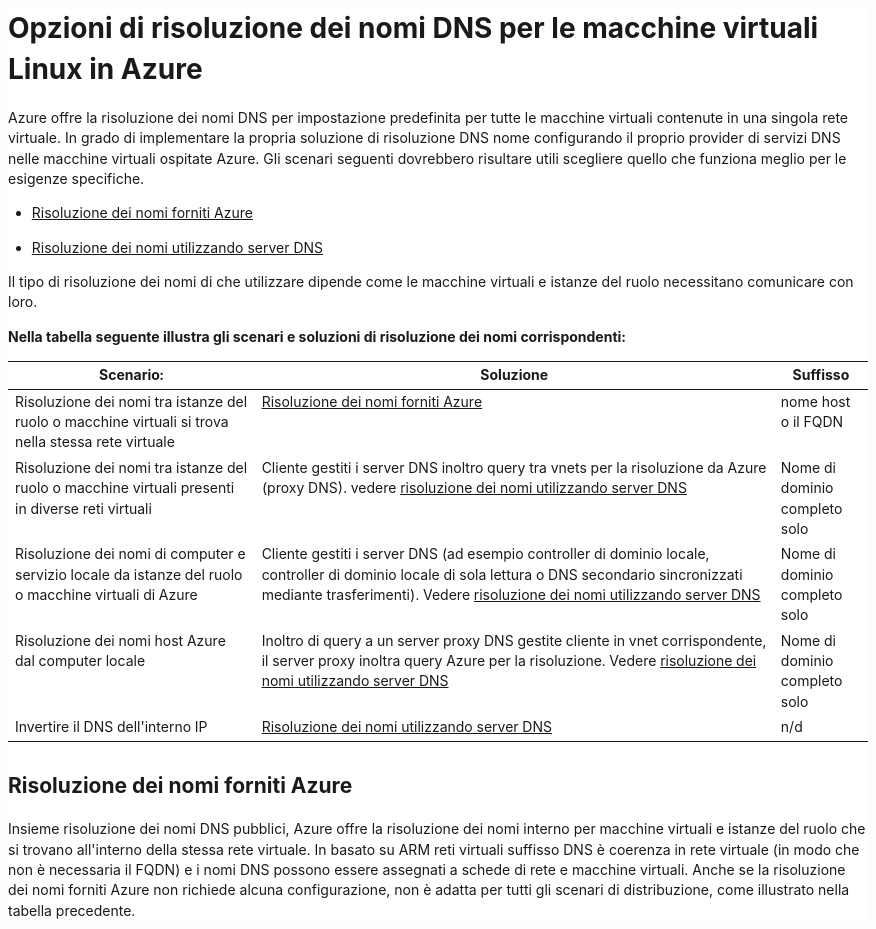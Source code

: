 <properties 
   pageTitle="Opzioni di risoluzione dei nomi DNS per le macchine virtuali Linux in Azure"
   description="Nome risoluzione scenari per macchine virtuali Linux nel IaaS Azure, tra cui forniti provider di servizi DNS, server DNS e portare il proprio DNS esterno ibrido."
   services="virtual-machines"
   documentationCenter="na"
   authors="RicksterCDN"
   manager="timlt"
   editor="tysonn" />
<tags 
   ms.service="virtual-machines-linux"
   ms.devlang="na"
   ms.topic="article"
   ms.tgt_pltfrm="na"
   ms.workload="infrastructure-services"
   ms.date="10/19/2016"
   ms.author="rclaus" />

# <a name="dns-name-resolution-options-for-linux-vms-in-azure"></a>Opzioni di risoluzione dei nomi DNS per le macchine virtuali Linux in Azure

Azure offre la risoluzione dei nomi DNS per impostazione predefinita per tutte le macchine virtuali contenute in una singola rete virtuale. In grado di implementare la propria soluzione di risoluzione DNS nome configurando il proprio provider di servizi DNS nelle macchine virtuali ospitate Azure. Gli scenari seguenti dovrebbero risultare utili scegliere quello che funziona meglio per le esigenze specifiche.

- [Risoluzione dei nomi forniti Azure](#azure-provided-name-resolution)

- [Risoluzione dei nomi utilizzando server DNS](#name-resolution-using-your-own-dns-server) 

Il tipo di risoluzione dei nomi di che utilizzare dipende come le macchine virtuali e istanze del ruolo necessitano comunicare con loro.

**Nella tabella seguente illustra gli scenari e soluzioni di risoluzione dei nomi corrispondenti:**

| **Scenario:** | **Soluzione** | **Suffisso** |
|--------------|--------------|----------|
| Risoluzione dei nomi tra istanze del ruolo o macchine virtuali si trova nella stessa rete virtuale | [Risoluzione dei nomi forniti Azure](#azure-provided-name-resolution)| nome host o il FQDN |
| Risoluzione dei nomi tra istanze del ruolo o macchine virtuali presenti in diverse reti virtuali | Cliente gestiti i server DNS inoltro query tra vnets per la risoluzione da Azure (proxy DNS).  vedere [risoluzione dei nomi utilizzando server DNS](#name-resolution-using-your-own-dns-server)| Nome di dominio completo solo |
| Risoluzione dei nomi di computer e servizio locale da istanze del ruolo o macchine virtuali di Azure | Cliente gestiti i server DNS (ad esempio controller di dominio locale, controller di dominio locale di sola lettura o DNS secondario sincronizzati mediante trasferimenti).  Vedere [risoluzione dei nomi utilizzando server DNS](#name-resolution-using-your-own-dns-server)|Nome di dominio completo solo |
| Risoluzione dei nomi host Azure dal computer locale | Inoltro di query a un server proxy DNS gestite cliente in vnet corrispondente, il server proxy inoltra query Azure per la risoluzione. Vedere [risoluzione dei nomi utilizzando server DNS](#name-resolution-using-your-own-dns-server)| Nome di dominio completo solo |
| Invertire il DNS dell'interno IP | [Risoluzione dei nomi utilizzando server DNS](#name-resolution-using-your-own-dns-server) | n/d |

## <a name="azure-provided-name-resolution"></a>Risoluzione dei nomi forniti Azure

Insieme risoluzione dei nomi DNS pubblici, Azure offre la risoluzione dei nomi interno per macchine virtuali e istanze del ruolo che si trovano all'interno della stessa rete virtuale.  In basato su ARM reti virtuali suffisso DNS è coerenza in rete virtuale (in modo che non è necessaria il FQDN) e i nomi DNS possono essere assegnati a schede di rete e macchine virtuali. Anche se la risoluzione dei nomi forniti Azure non richiede alcuna configurazione, non è adatta per tutti gli scenari di distribuzione, come illustrato nella tabella precedente.
